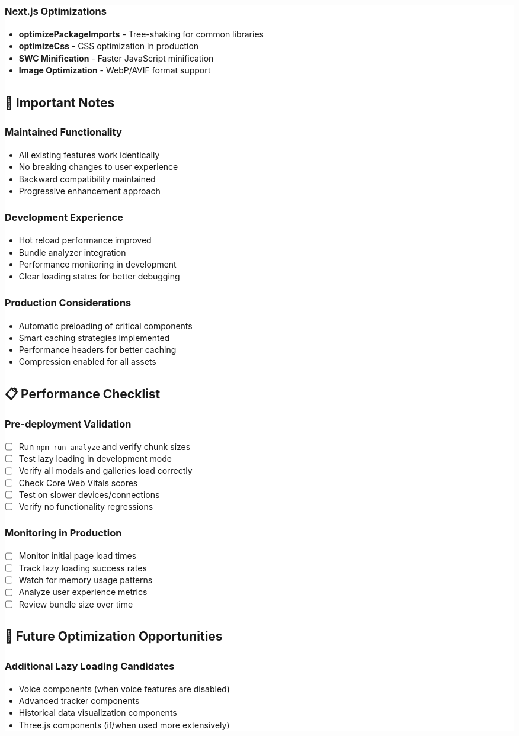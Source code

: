 ### Next.js Optimizations
- **optimizePackageImports** - Tree-shaking for common libraries
- **optimizeCss** - CSS optimization in production
- **SWC Minification** - Faster JavaScript minification
- **Image Optimization** - WebP/AVIF format support

## 🚨 Important Notes

### Maintained Functionality
- All existing features work identically
- No breaking changes to user experience
- Backward compatibility maintained
- Progressive enhancement approach

### Development Experience
- Hot reload performance improved
- Bundle analyzer integration
- Performance monitoring in development
- Clear loading states for better debugging

### Production Considerations
- Automatic preloading of critical components
- Smart caching strategies implemented
- Performance headers for better caching
- Compression enabled for all assets

## 📋 Performance Checklist

### Pre-deployment Validation
- [ ] Run `npm run analyze` and verify chunk sizes
- [ ] Test lazy loading in development mode
- [ ] Verify all modals and galleries load correctly
- [ ] Check Core Web Vitals scores
- [ ] Test on slower devices/connections
- [ ] Verify no functionality regressions

### Monitoring in Production
- [ ] Monitor initial page load times
- [ ] Track lazy loading success rates
- [ ] Watch for memory usage patterns
- [ ] Analyze user experience metrics
- [ ] Review bundle size over time

## 🔮 Future Optimization Opportunities

### Additional Lazy Loading Candidates
- Voice components (when voice features are disabled)
- Advanced tracker components
- Historical data visualization components
- Three.js components (if/when used more extensively)
